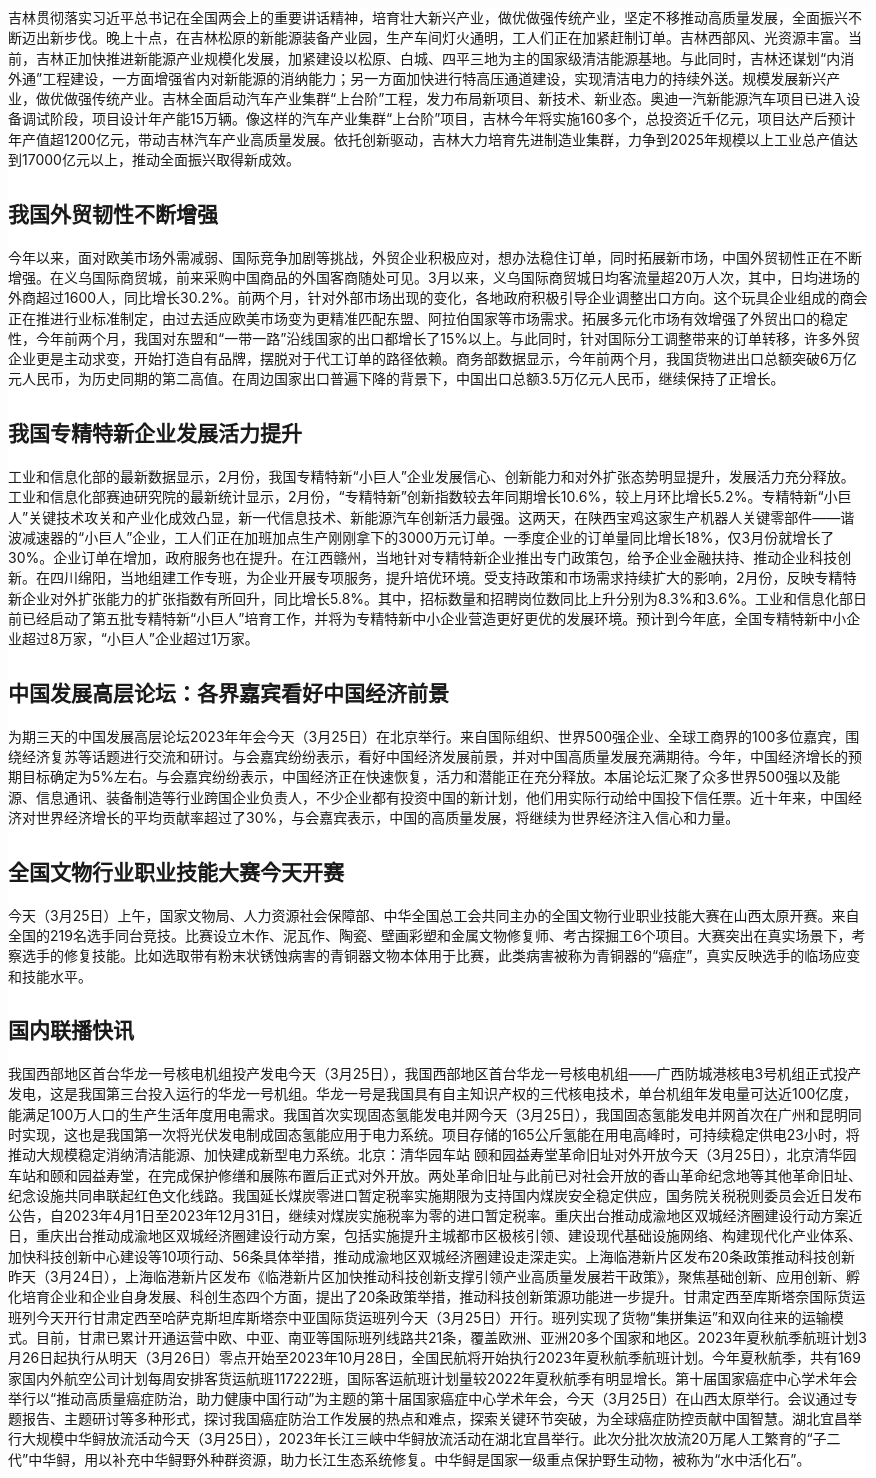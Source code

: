 
吉林贯彻落实习近平总书记在全国两会上的重要讲话精神，培育壮大新兴产业，做优做强传统产业，坚定不移推动高质量发展，全面振兴不断迈出新步伐。晚上十点，在吉林松原的新能源装备产业园，生产车间灯火通明，工人们正在加紧赶制订单。吉林西部风、光资源丰富。当前，吉林正加快推进新能源产业规模化发展，加紧建设以松原、白城、四平三地为主的国家级清洁能源基地。与此同时，吉林还谋划“内消外通”工程建设，一方面增强省内对新能源的消纳能力；另一方面加快进行特高压通道建设，实现清洁电力的持续外送。规模发展新兴产业，做优做强传统产业。吉林全面启动汽车产业集群“上台阶”工程，发力布局新项目、新技术、新业态。奥迪一汽新能源汽车项目已进入设备调试阶段，项目设计年产能15万辆。像这样的汽车产业集群“上台阶”项目，吉林今年将实施160多个，总投资近千亿元，项目达产后预计年产值超1200亿元，带动吉林汽车产业高质量发展。依托创新驱动，吉林大力培育先进制造业集群，力争到2025年规模以上工业总产值达到17000亿元以上，推动全面振兴取得新成效。


## 我国外贸韧性不断增强


今年以来，面对欧美市场外需减弱、国际竞争加剧等挑战，外贸企业积极应对，想办法稳住订单，同时拓展新市场，中国外贸韧性正在不断增强。在义乌国际商贸城，前来采购中国商品的外国客商随处可见。3月以来，义乌国际商贸城日均客流量超20万人次，其中，日均进场的外商超过1600人，同比增长30.2%。前两个月，针对外部市场出现的变化，各地政府积极引导企业调整出口方向。这个玩具企业组成的商会正在推进行业标准制定，由过去适应欧美市场变为更精准匹配东盟、阿拉伯国家等市场需求。拓展多元化市场有效增强了外贸出口的稳定性，今年前两个月，我国对东盟和“一带一路”沿线国家的出口都增长了15%以上。与此同时，针对国际分工调整带来的订单转移，许多外贸企业更是主动求变，开始打造自有品牌，摆脱对于代工订单的路径依赖。商务部数据显示，今年前两个月，我国货物进出口总额突破6万亿元人民币，为历史同期的第二高值。在周边国家出口普遍下降的背景下，中国出口总额3.5万亿元人民币，继续保持了正增长。


## 我国专精特新企业发展活力提升


工业和信息化部的最新数据显示，2月份，我国专精特新“小巨人”企业发展信心、创新能力和对外扩张态势明显提升，发展活力充分释放。工业和信息化部赛迪研究院的最新统计显示，2月份，“专精特新”创新指数较去年同期增长10.6%，较上月环比增长5.2%。专精特新“小巨人”关键技术攻关和产业化成效凸显，新一代信息技术、新能源汽车创新活力最强。这两天，在陕西宝鸡这家生产机器人关键零部件——谐波减速器的“小巨人”企业，工人们正在加班加点生产刚刚拿下的3000万元订单。一季度企业的订单量同比增长18%，仅3月份就增长了30%。企业订单在增加，政府服务也在提升。在江西赣州，当地针对专精特新企业推出专门政策包，给予企业金融扶持、推动企业科技创新。在四川绵阳，当地组建工作专班，为企业开展专项服务，提升培优环境。受支持政策和市场需求持续扩大的影响，2月份，反映专精特新企业对外扩张能力的扩张指数有所回升，同比增长5.8%。其中，招标数量和招聘岗位数同比上升分别为8.3%和3.6%。工业和信息化部日前已经启动了第五批专精特新“小巨人”培育工作，并将为专精特新中小企业营造更好更优的发展环境。预计到今年底，全国专精特新中小企业超过8万家，“小巨人”企业超过1万家。


## 中国发展高层论坛：各界嘉宾看好中国经济前景


为期三天的中国发展高层论坛2023年年会今天（3月25日）在北京举行。来自国际组织、世界500强企业、全球工商界的100多位嘉宾，围绕经济复苏等话题进行交流和研讨。与会嘉宾纷纷表示，看好中国经济发展前景，并对中国高质量发展充满期待。今年，中国经济增长的预期目标确定为5%左右。与会嘉宾纷纷表示，中国经济正在快速恢复，活力和潜能正在充分释放。本届论坛汇聚了众多世界500强以及能源、信息通讯、装备制造等行业跨国企业负责人，不少企业都有投资中国的新计划，他们用实际行动给中国投下信任票。近十年来，中国经济对世界经济增长的平均贡献率超过了30%，与会嘉宾表示，中国的高质量发展，将继续为世界经济注入信心和力量。


## 全国文物行业职业技能大赛今天开赛


今天（3月25日）上午，国家文物局、人力资源社会保障部、中华全国总工会共同主办的全国文物行业职业技能大赛在山西太原开赛。来自全国的219名选手同台竞技。比赛设立木作、泥瓦作、陶瓷、壁画彩塑和金属文物修复师、考古探掘工6个项目。大赛突出在真实场景下，考察选手的修复技能。比如选取带有粉末状锈蚀病害的青铜器文物本体用于比赛，此类病害被称为青铜器的“癌症”，真实反映选手的临场应变和技能水平。


## 国内联播快讯


我国西部地区首台华龙一号核电机组投产发电今天（3月25日），我国西部地区首台华龙一号核电机组——广西防城港核电3号机组正式投产发电，这是我国第三台投入运行的华龙一号机组。华龙一号是我国具有自主知识产权的三代核电技术，单台机组年发电量可达近100亿度，能满足100万人口的生产生活年度用电需求。我国首次实现固态氢能发电并网今天（3月25日），我国固态氢能发电并网首次在广州和昆明同时实现，这也是我国第一次将光伏发电制成固态氢能应用于电力系统。项目存储的165公斤氢能在用电高峰时，可持续稳定供电23小时，将推动大规模稳定消纳清洁能源、加快建成新型电力系统。北京：清华园车站 颐和园益寿堂革命旧址对外开放今天（3月25日），北京清华园车站和颐和园益寿堂，在完成保护修缮和展陈布置后正式对外开放。两处革命旧址与此前已对社会开放的香山革命纪念地等其他革命旧址、纪念设施共同串联起红色文化线路。我国延长煤炭零进口暂定税率实施期限为支持国内煤炭安全稳定供应，国务院关税税则委员会近日发布公告，自2023年4月1日至2023年12月31日，继续对煤炭实施税率为零的进口暂定税率。重庆出台推动成渝地区双城经济圈建设行动方案近日，重庆出台推动成渝地区双城经济圈建设行动方案，包括实施提升主城都市区极核引领、建设现代基础设施网络、构建现代化产业体系、加快科技创新中心建设等10项行动、56条具体举措，推动成渝地区双城经济圈建设走深走实。上海临港新片区发布20条政策推动科技创新昨天（3月24日），上海临港新片区发布《临港新片区加快推动科技创新支撑引领产业高质量发展若干政策》，聚焦基础创新、应用创新、孵化培育企业和企业自身发展、科创生态四个方面，提出了20条政策举措，推动科技创新策源功能进一步提升。甘肃定西至库斯塔奈国际货运班列今天开行甘肃定西至哈萨克斯坦库斯塔奈中亚国际货运班列今天（3月25日）开行。班列实现了货物“集拼集运”和双向往来的运输模式。目前，甘肃已累计开通运营中欧、中亚、南亚等国际班列线路共21条，覆盖欧洲、亚洲20多个国家和地区。2023年夏秋航季航班计划3月26日起执行从明天（3月26日）零点开始至2023年10月28日，全国民航将开始执行2023年夏秋航季航班计划。今年夏秋航季，共有169家国内外航空公司计划每周安排客货运航班117222班，国际客运航班计划量较2022年夏秋航季有明显增长。第十届国家癌症中心学术年会举行以“推动高质量癌症防治，助力健康中国行动”为主题的第十届国家癌症中心学术年会，今天（3月25日）在山西太原举行。会议通过专题报告、主题研讨等多种形式，探讨我国癌症防治工作发展的热点和难点，探索关键环节突破，为全球癌症防控贡献中国智慧。湖北宜昌举行大规模中华鲟放流活动今天（3月25日），2023年长江三峡中华鲟放流活动在湖北宜昌举行。此次分批次放流20万尾人工繁育的“子二代”中华鲟，用以补充中华鲟野外种群资源，助力长江生态系统修复。中华鲟是国家一级重点保护野生动物，被称为“水中活化石”。
